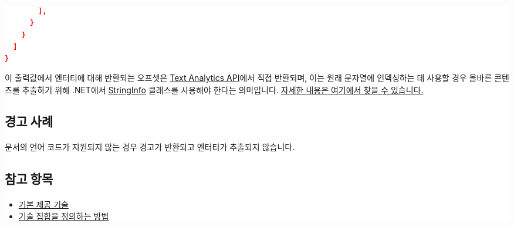 ```json
        ],
      }
    }
  ]
}
```

이 출력값에서 엔터티에 대해 반환되는 오프셋은 [Text Analytics API](../cognitive-services/text-analytics/overview.md)에서 직접 반환되며, 이는 원래 문자열에 인덱싱하는 데 사용할 경우 올바른 콘텐츠를 추출하기 위해 .NET에서 [StringInfo](/dotnet/api/system.globalization.stringinfo) 클래스를 사용해야 한다는 의미입니다.  [자세한 내용은 여기에서 찾을 수 있습니다.](../cognitive-services/text-analytics/concepts/text-offsets.md)

## <a name="warning-cases"></a>경고 사례
문서의 언어 코드가 지원되지 않는 경우 경고가 반환되고 엔터티가 추출되지 않습니다.

## <a name="see-also"></a>참고 항목

+ [기본 제공 기술](cognitive-search-predefined-skills.md)
+ [기술 집합을 정의하는 방법](cognitive-search-defining-skillset.md)